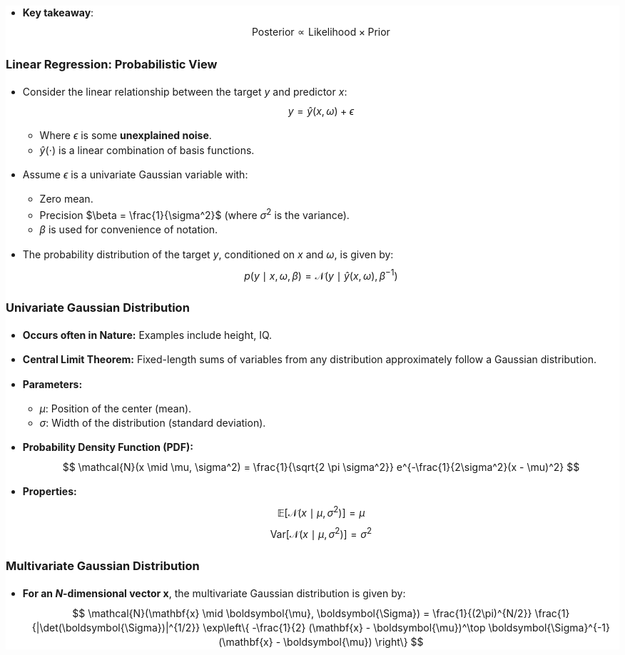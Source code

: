 - **Key takeaway**:
  $$
  \text{Posterior} \propto \text{Likelihood} \times \text{Prior}
  $$

### Linear Regression: Probabilistic View

- Consider the linear relationship between the target $y$ and predictor $x$:
  $$
  y = \hat{y}(x, \omega) + \epsilon
  $$
  - Where $\epsilon$ is some **unexplained noise**.
  - $\hat{y}(\cdot)$ is a linear combination of basis functions.

- Assume $\epsilon$ is a univariate Gaussian variable with:
  - Zero mean.
  - Precision $\beta = \frac{1}{\sigma^2}$ (where $\sigma^2$ is the variance).
  - $\beta$ is used for convenience of notation.

- The probability distribution of the target $y$, conditioned on $x$ and $\omega$, is given by:
  $$
  p(y \mid x, \omega, \beta) = \mathcal{N}(y \mid \hat{y}(x, \omega), \beta^{-1})
  $$

### Univariate Gaussian Distribution

- **Occurs often in Nature:** Examples include height, IQ.
- **Central Limit Theorem:** Fixed-length sums of variables from any distribution approximately follow a Gaussian distribution.
- **Parameters:**
  - $\mu$: Position of the center (mean).
  - $\sigma$: Width of the distribution (standard deviation).

- **Probability Density Function (PDF):**
  $$
  \mathcal{N}(x \mid \mu, \sigma^2) = \frac{1}{\sqrt{2 \pi \sigma^2}} e^{-\frac{1}{2\sigma^2}(x - \mu)^2}
  $$

- **Properties:**
  $$
  \mathbb{E}[\mathcal{N}(x \mid \mu, \sigma^2)] = \mu
  $$
  $$
  \text{Var}[\mathcal{N}(x \mid \mu, \sigma^2)] = \sigma^2
  $$
### Multivariate Gaussian Distribution

- **For an $N$-dimensional vector $\mathbf{x}$**, the multivariate Gaussian distribution is given by:
  $$
  \mathcal{N}(\mathbf{x} \mid \boldsymbol{\mu}, \boldsymbol{\Sigma}) = 
  \frac{1}{(2\pi)^{N/2}} 
  \frac{1}{|\det(\boldsymbol{\Sigma})|^{1/2}} 
  \exp\left\{ -\frac{1}{2} (\mathbf{x} - \boldsymbol{\mu})^\top \boldsymbol{\Sigma}^{-1} (\mathbf{x} - \boldsymbol{\mu}) \right\}
  $$
